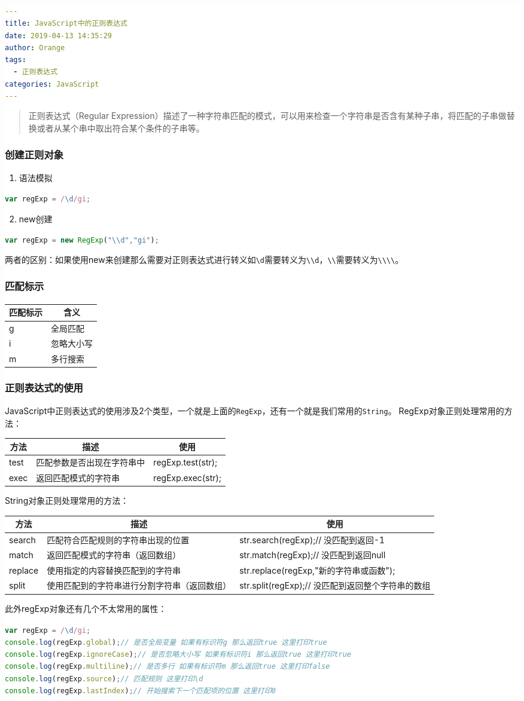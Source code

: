 ```yaml
---
title: JavaScript中的正则表达式
date: 2019-04-13 14:35:29
author: Orange
tags:
  - 正则表达式
categories: JavaScript
---
```


> 正则表达式（Regular Expression）描述了一种字符串匹配的模式，可以用来检查一个字符串是否含有某种子串，将匹配的子串做替换或者从某个串中取出符合某个条件的子串等。

### 创建正则对象 ###

1. 语法模拟
```JavaScript
var regExp = /\d/gi;
```
2. new创建
```JavaScript
var regExp = new RegExp("\\d","gi");
```

两者的区别：如果使用new来创建那么需要对正则表达式进行转义如`\d`需要转义为`\\d`，`\\`需要转义为`\\\\`。

### 匹配标示 ###

匹配标示|含义
---|---
g|全局匹配
i|忽略大小写
m|多行搜索

### 正则表达式的使用 ###

JavaScript中正则表达式的使用涉及2个类型，一个就是上面的`RegExp`，还有一个就是我们常用的`String`。
RegExp对象正则处理常用的方法：

方法|描述|使用
---|---|---
test|匹配参数是否出现在字符串中|regExp.test(str);
exec|返回匹配模式的字符串|regExp.exec(str);

String对象正则处理常用的方法：

方法|描述|使用
---|---|---
search|匹配符合匹配规则的字符串出现的位置|str.search(regExp);// 没匹配到返回-1
match|返回匹配模式的字符串（返回数组）|str.match(regExp);// 没匹配到返回null
replace|使用指定的内容替换匹配到的字符串|str.replace(regExp,"新的字符串或函数");
split|使用匹配到的字符串进行分割字符串（返回数组）|str.split(regExp);// 没匹配到返回整个字符串的数组

此外regExp对象还有几个不太常用的属性：
```JavaScript
var regExp = /\d/gi;
console.log(regExp.global);// 是否全局变量 如果有标识符g 那么返回true 这里打印true
console.log(regExp.ignoreCase);// 是否忽略大小写 如果有标识符i 那么返回true 这里打印true
console.log(regExp.multiline);// 是否多行 如果有标识符m 那么返回true 这里打印false
console.log(regExp.source);// 匹配规则 这里打印\d
console.log(regExp.lastIndex);// 开始搜索下一个匹配项的位置 这里打印0
```
